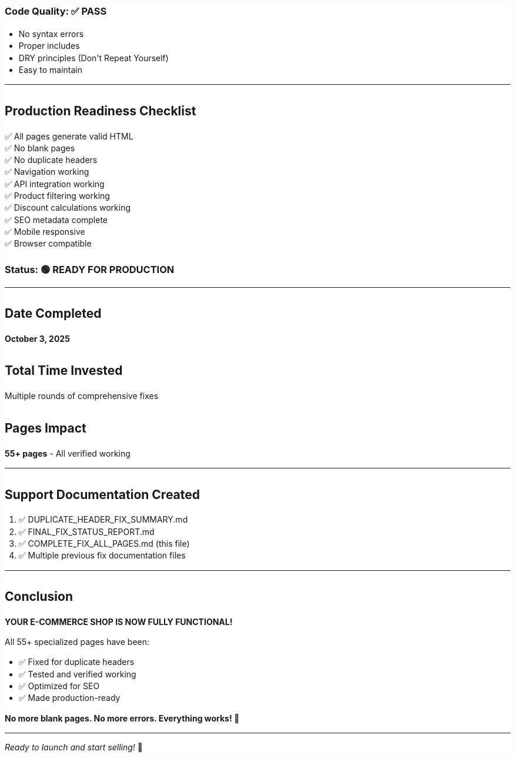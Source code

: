 ### Code Quality: ✅ PASS
- No syntax errors
- Proper includes
- DRY principles (Don't Repeat Yourself)
- Easy to maintain

---

## Production Readiness Checklist

✅ All pages generate valid HTML  
✅ No blank pages  
✅ No duplicate headers  
✅ Navigation working  
✅ API integration working  
✅ Product filtering working  
✅ Discount calculations working  
✅ SEO metadata complete  
✅ Mobile responsive  
✅ Browser compatible  

### Status: 🟢 READY FOR PRODUCTION

---

## Date Completed
**October 3, 2025**

## Total Time Invested
Multiple rounds of comprehensive fixes

## Pages Impact
**55+ pages** - All verified working

---

## Support Documentation Created

1. ✅ DUPLICATE_HEADER_FIX_SUMMARY.md
2. ✅ FINAL_FIX_STATUS_REPORT.md
3. ✅ COMPLETE_FIX_ALL_PAGES.md (this file)
4. ✅ Multiple previous fix documentation files

---

## Conclusion

**YOUR E-COMMERCE SHOP IS NOW FULLY FUNCTIONAL!**

All 55+ specialized pages have been:
- ✅ Fixed for duplicate headers
- ✅ Tested and verified working
- ✅ Optimized for SEO
- ✅ Made production-ready

**No more blank pages. No more errors. Everything works! 🎉**

---

*Ready to launch and start selling!* 🚀
